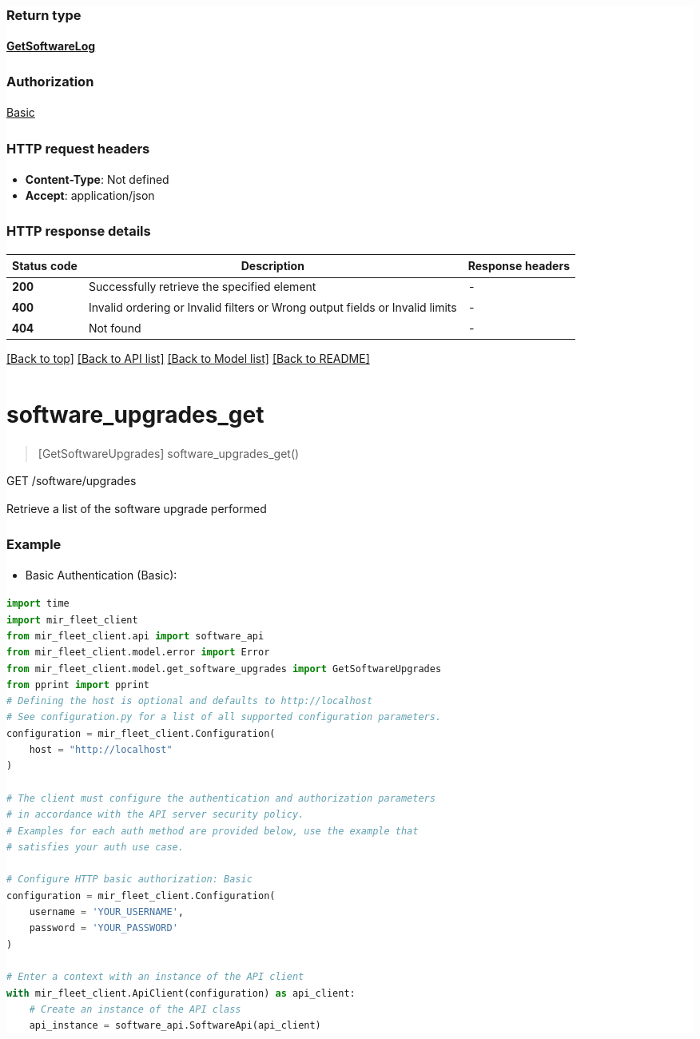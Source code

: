 ### Return type

[**GetSoftwareLog**](GetSoftwareLog.md)

### Authorization

[Basic](../README.md#Basic)

### HTTP request headers

 - **Content-Type**: Not defined
 - **Accept**: application/json


### HTTP response details

| Status code | Description | Response headers |
|-------------|-------------|------------------|
**200** | Successfully retrieve the specified element |  -  |
**400** | Invalid ordering or Invalid filters or Wrong output fields or Invalid limits |  -  |
**404** | Not found |  -  |

[[Back to top]](#) [[Back to API list]](../README.md#documentation-for-api-endpoints) [[Back to Model list]](../README.md#documentation-for-models) [[Back to README]](../README.md)

# **software_upgrades_get**
> [GetSoftwareUpgrades] software_upgrades_get()

GET /software/upgrades

Retrieve a list of the software upgrade performed

### Example

* Basic Authentication (Basic):

```python
import time
import mir_fleet_client
from mir_fleet_client.api import software_api
from mir_fleet_client.model.error import Error
from mir_fleet_client.model.get_software_upgrades import GetSoftwareUpgrades
from pprint import pprint
# Defining the host is optional and defaults to http://localhost
# See configuration.py for a list of all supported configuration parameters.
configuration = mir_fleet_client.Configuration(
    host = "http://localhost"
)

# The client must configure the authentication and authorization parameters
# in accordance with the API server security policy.
# Examples for each auth method are provided below, use the example that
# satisfies your auth use case.

# Configure HTTP basic authorization: Basic
configuration = mir_fleet_client.Configuration(
    username = 'YOUR_USERNAME',
    password = 'YOUR_PASSWORD'
)

# Enter a context with an instance of the API client
with mir_fleet_client.ApiClient(configuration) as api_client:
    # Create an instance of the API class
    api_instance = software_api.SoftwareApi(api_client)

```